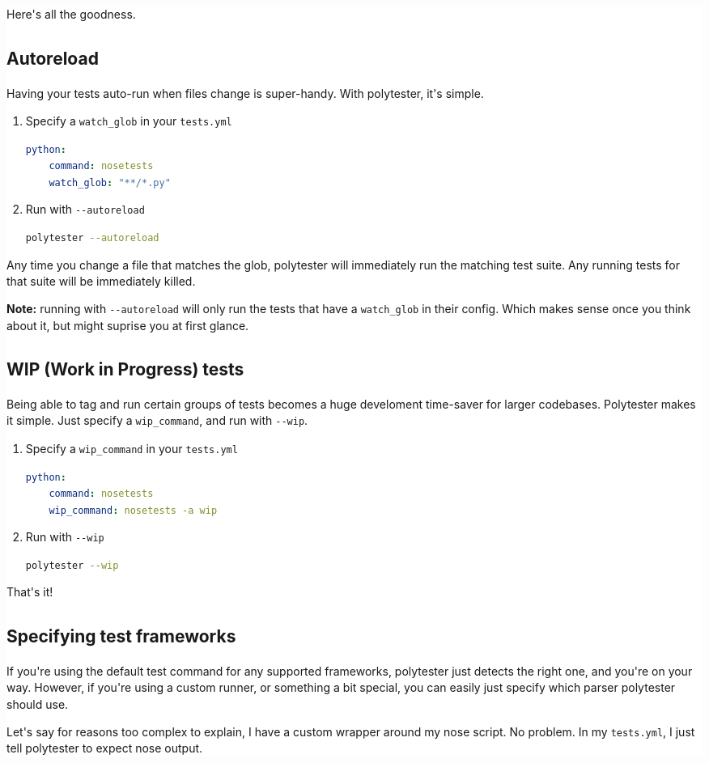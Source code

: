 Here's all the goodness.


## Autoreload

Having your tests auto-run when files change is super-handy.  With polytester, it's simple.

1. Specify a `watch_glob` in your `tests.yml`

    ```yml
    python: 
        command: nosetests
        watch_glob: "**/*.py"
    ```

2. Run with `--autoreload`

    ```bash
    polytester --autoreload
    ```

Any time you change a file that matches the glob, polytester will immediately run the matching test suite.  Any running tests for that suite will be immediately killed.

**Note:** running with `--autoreload` will only run the tests that have a `watch_glob` in their config.  Which makes sense once you think about it, but might suprise you at first glance.


## WIP (Work in Progress) tests

Being able to tag and run certain groups of tests becomes a huge develoment time-saver for larger codebases. Polytester makes it simple.   Just specify a `wip_command`, and run with `--wip`.

1. Specify a `wip_command` in your `tests.yml`

    ```yml
    python: 
        command: nosetests
        wip_command: nosetests -a wip
    ```

2. Run with `--wip`

    ```bash
    polytester --wip
    ```

That's it!


## Specifying test frameworks

If you're using the default test command for any supported frameworks, polytester just detects the right one, and you're on your way.  However, if you're using a custom runner, or something a bit special, you can easily just specify which parser polytester should use.

Let's say for reasons too complex to explain, I have a custom wrapper around my nose script. No problem.  In my `tests.yml`, I just tell polytester to expect nose output.

